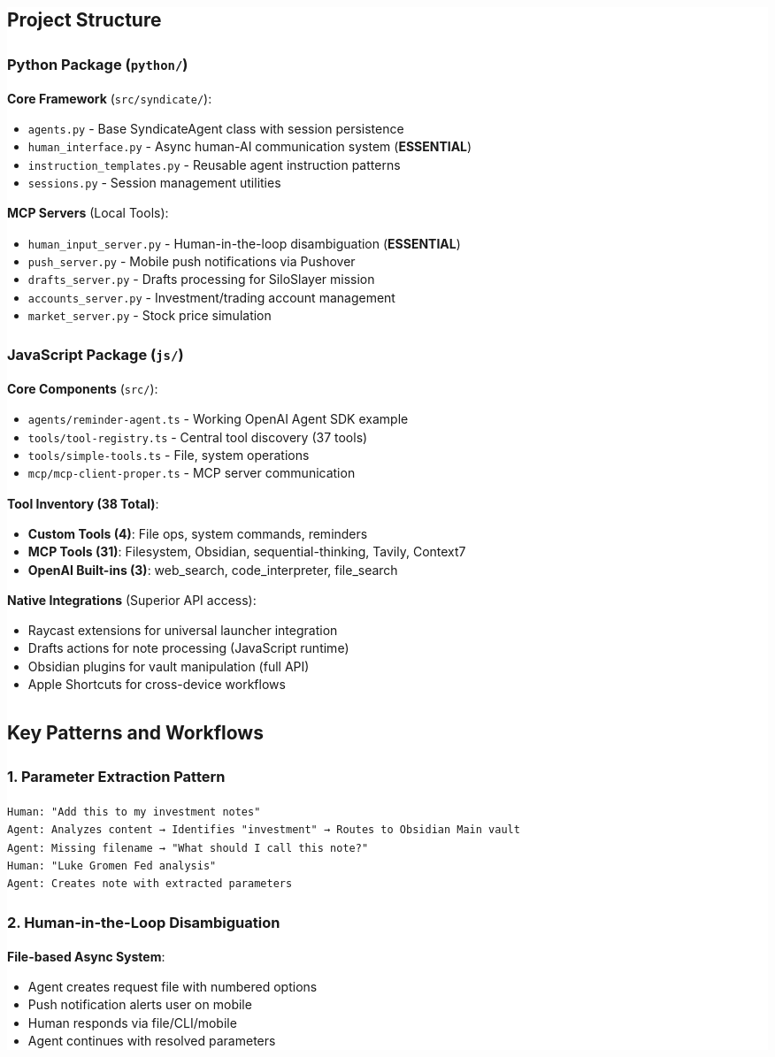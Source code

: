 ## Project Structure

### Python Package (`python/`)

**Core Framework** (`src/syndicate/`):
- `agents.py` - Base SyndicateAgent class with session persistence
- `human_interface.py` - Async human-AI communication system (**ESSENTIAL**)
- `instruction_templates.py` - Reusable agent instruction patterns
- `sessions.py` - Session management utilities

**MCP Servers** (Local Tools):
- `human_input_server.py` - Human-in-the-loop disambiguation (**ESSENTIAL**)
- `push_server.py` - Mobile push notifications via Pushover
- `drafts_server.py` - Drafts processing for SiloSlayer mission
- `accounts_server.py` - Investment/trading account management
- `market_server.py` - Stock price simulation

### JavaScript Package (`js/`)

**Core Components** (`src/`):
- `agents/reminder-agent.ts` - Working OpenAI Agent SDK example
- `tools/tool-registry.ts` - Central tool discovery (37 tools)
- `tools/simple-tools.ts` - File, system operations
- `mcp/mcp-client-proper.ts` - MCP server communication

**Tool Inventory (38 Total)**:
- **Custom Tools (4)**: File ops, system commands, reminders
- **MCP Tools (31)**: Filesystem, Obsidian, sequential-thinking, Tavily, Context7
- **OpenAI Built-ins (3)**: web_search, code_interpreter, file_search

**Native Integrations** (Superior API access):
- Raycast extensions for universal launcher integration
- Drafts actions for note processing (JavaScript runtime)
- Obsidian plugins for vault manipulation (full API)
- Apple Shortcuts for cross-device workflows

## Key Patterns and Workflows

### 1. Parameter Extraction Pattern

```
Human: "Add this to my investment notes"
Agent: Analyzes content → Identifies "investment" → Routes to Obsidian Main vault
Agent: Missing filename → "What should I call this note?"
Human: "Luke Gromen Fed analysis"  
Agent: Creates note with extracted parameters
```

### 2. Human-in-the-Loop Disambiguation

**File-based Async System**:
- Agent creates request file with numbered options
- Push notification alerts user on mobile
- Human responds via file/CLI/mobile
- Agent continues with resolved parameters
